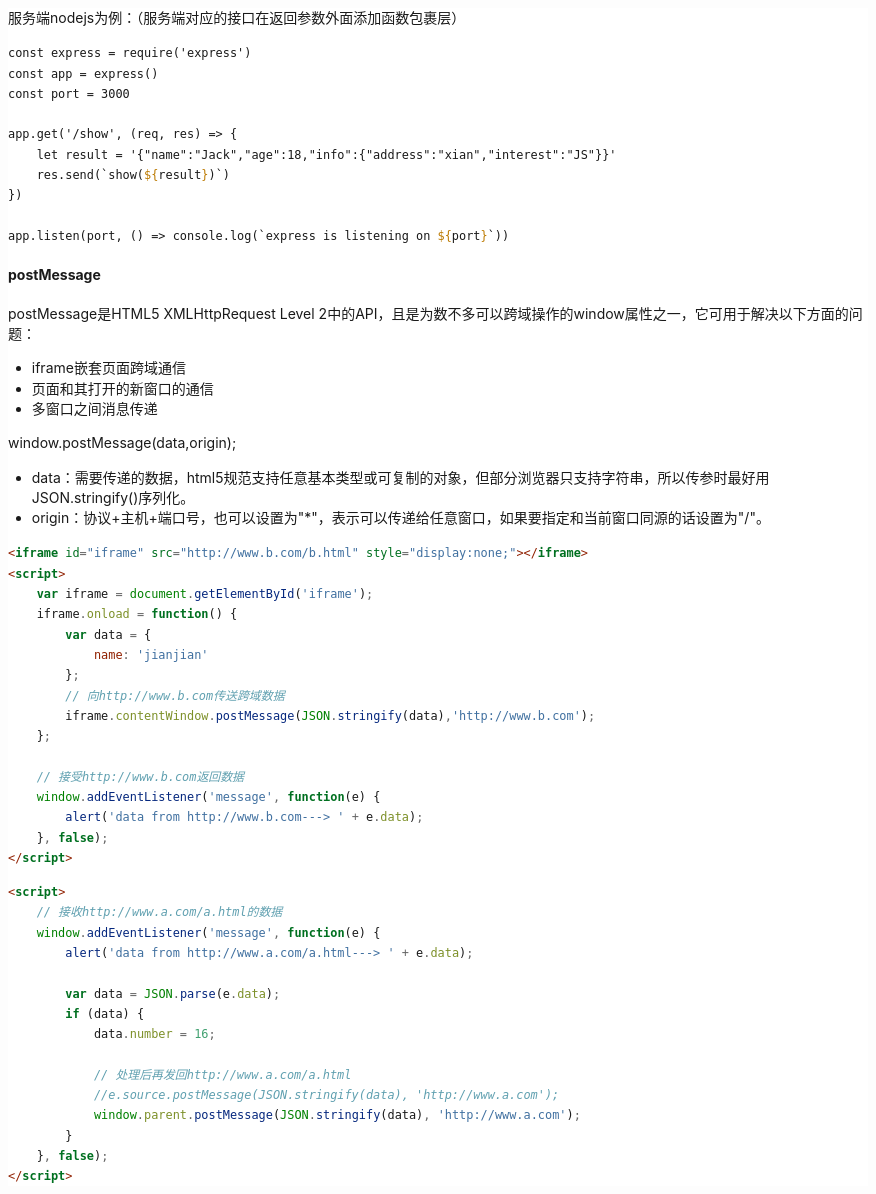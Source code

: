 服务端nodejs为例：（服务端对应的接口在返回参数外面添加函数包裹层）

```jsp
const express = require('express')
const app = express()
const port = 3000

app.get('/show', (req, res) => {
    let result = '{"name":"Jack","age":18,"info":{"address":"xian","interest":"JS"}}'
    res.send(`show(${result})`)
})

app.listen(port, () => console.log(`express is listening on ${port}`))
```

#### postMessage
postMessage是HTML5 XMLHttpRequest Level 2中的API，且是为数不多可以跨域操作的window属性之一，它可用于解决以下方面的问题：

- iframe嵌套页面跨域通信
- 页面和其打开的新窗口的通信
- 多窗口之间消息传递

window.postMessage(data,origin);

- data：需要传递的数据，html5规范支持任意基本类型或可复制的对象，但部分浏览器只支持字符串，所以传参时最好用JSON.stringify()序列化。
- origin：协议+主机+端口号，也可以设置为"*"，表示可以传递给任意窗口，如果要指定和当前窗口同源的话设置为"/"。

```html
<iframe id="iframe" src="http://www.b.com/b.html" style="display:none;"></iframe>
<script>
    var iframe = document.getElementById('iframe');
    iframe.onload = function() {
        var data = {
            name: 'jianjian'
        };
        // 向http://www.b.com传送跨域数据
        iframe.contentWindow.postMessage(JSON.stringify(data),'http://www.b.com');
    };

    // 接受http://www.b.com返回数据
    window.addEventListener('message', function(e) {
        alert('data from http://www.b.com---> ' + e.data);
    }, false);
</script>
```

```html
<script>
    // 接收http://www.a.com/a.html的数据
    window.addEventListener('message', function(e) {
        alert('data from http://www.a.com/a.html---> ' + e.data);

        var data = JSON.parse(e.data);
        if (data) {
            data.number = 16;

            // 处理后再发回http://www.a.com/a.html
            //e.source.postMessage(JSON.stringify(data), 'http://www.a.com');
            window.parent.postMessage(JSON.stringify(data), 'http://www.a.com');
        }
    }, false);
</script>
```
